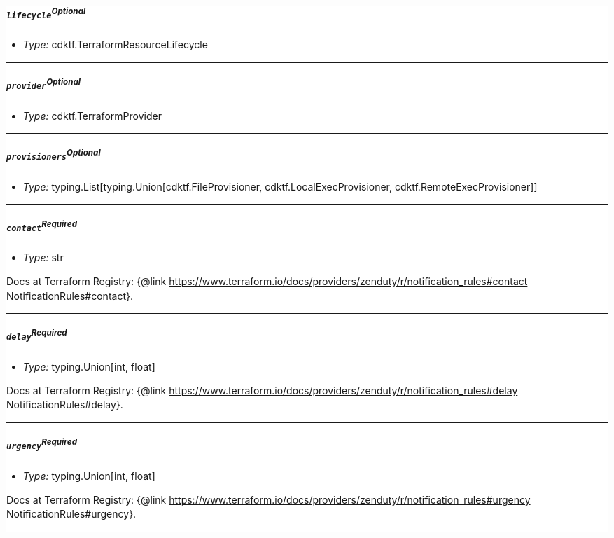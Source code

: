 ##### `lifecycle`<sup>Optional</sup> <a name="lifecycle" id="@skeptools/provider-zenduty.notificationRules.NotificationRules.Initializer.parameter.lifecycle"></a>

- *Type:* cdktf.TerraformResourceLifecycle

---

##### `provider`<sup>Optional</sup> <a name="provider" id="@skeptools/provider-zenduty.notificationRules.NotificationRules.Initializer.parameter.provider"></a>

- *Type:* cdktf.TerraformProvider

---

##### `provisioners`<sup>Optional</sup> <a name="provisioners" id="@skeptools/provider-zenduty.notificationRules.NotificationRules.Initializer.parameter.provisioners"></a>

- *Type:* typing.List[typing.Union[cdktf.FileProvisioner, cdktf.LocalExecProvisioner, cdktf.RemoteExecProvisioner]]

---

##### `contact`<sup>Required</sup> <a name="contact" id="@skeptools/provider-zenduty.notificationRules.NotificationRules.Initializer.parameter.contact"></a>

- *Type:* str

Docs at Terraform Registry: {@link https://www.terraform.io/docs/providers/zenduty/r/notification_rules#contact NotificationRules#contact}.

---

##### `delay`<sup>Required</sup> <a name="delay" id="@skeptools/provider-zenduty.notificationRules.NotificationRules.Initializer.parameter.delay"></a>

- *Type:* typing.Union[int, float]

Docs at Terraform Registry: {@link https://www.terraform.io/docs/providers/zenduty/r/notification_rules#delay NotificationRules#delay}.

---

##### `urgency`<sup>Required</sup> <a name="urgency" id="@skeptools/provider-zenduty.notificationRules.NotificationRules.Initializer.parameter.urgency"></a>

- *Type:* typing.Union[int, float]

Docs at Terraform Registry: {@link https://www.terraform.io/docs/providers/zenduty/r/notification_rules#urgency NotificationRules#urgency}.

---
